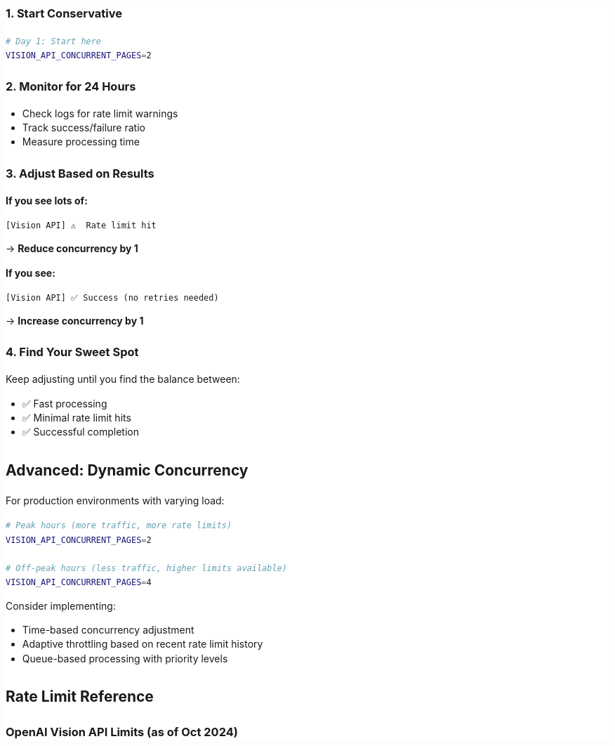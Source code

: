 ### 1. Start Conservative
```bash
# Day 1: Start here
VISION_API_CONCURRENT_PAGES=2
```

### 2. Monitor for 24 Hours
- Check logs for rate limit warnings
- Track success/failure ratio
- Measure processing time

### 3. Adjust Based on Results

**If you see lots of:**
```
[Vision API] ⚠️  Rate limit hit
```
→ **Reduce concurrency by 1**

**If you see:**
```
[Vision API] ✅ Success (no retries needed)
```
→ **Increase concurrency by 1**

### 4. Find Your Sweet Spot

Keep adjusting until you find the balance between:
- ✅ Fast processing
- ✅ Minimal rate limit hits
- ✅ Successful completion

## Advanced: Dynamic Concurrency

For production environments with varying load:

```bash
# Peak hours (more traffic, more rate limits)
VISION_API_CONCURRENT_PAGES=2

# Off-peak hours (less traffic, higher limits available)
VISION_API_CONCURRENT_PAGES=4
```

Consider implementing:
- Time-based concurrency adjustment
- Adaptive throttling based on recent rate limit history
- Queue-based processing with priority levels

## Rate Limit Reference

### OpenAI Vision API Limits (as of Oct 2024)
